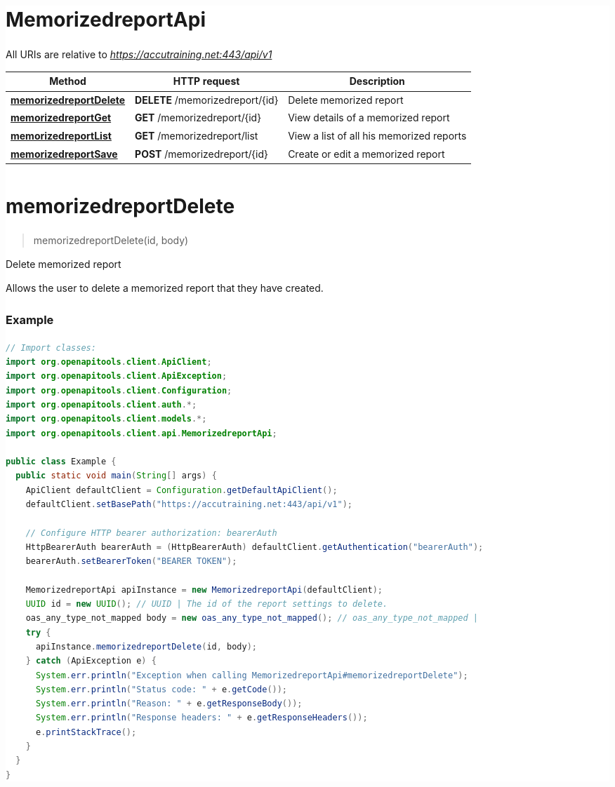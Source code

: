 # MemorizedreportApi

All URIs are relative to *https://accutraining.net:443/api/v1*

Method | HTTP request | Description
------------- | ------------- | -------------
[**memorizedreportDelete**](MemorizedreportApi.md#memorizedreportDelete) | **DELETE** /memorizedreport/{id} | Delete memorized report
[**memorizedreportGet**](MemorizedreportApi.md#memorizedreportGet) | **GET** /memorizedreport/{id} | View details of a memorized report
[**memorizedreportList**](MemorizedreportApi.md#memorizedreportList) | **GET** /memorizedreport/list | View a list of all his memorized reports
[**memorizedreportSave**](MemorizedreportApi.md#memorizedreportSave) | **POST** /memorizedreport/{id} | Create or edit a memorized report


<a name="memorizedreportDelete"></a>
# **memorizedreportDelete**
> memorizedreportDelete(id, body)

Delete memorized report

Allows the user to delete a memorized report that they have created.

### Example
```java
// Import classes:
import org.openapitools.client.ApiClient;
import org.openapitools.client.ApiException;
import org.openapitools.client.Configuration;
import org.openapitools.client.auth.*;
import org.openapitools.client.models.*;
import org.openapitools.client.api.MemorizedreportApi;

public class Example {
  public static void main(String[] args) {
    ApiClient defaultClient = Configuration.getDefaultApiClient();
    defaultClient.setBasePath("https://accutraining.net:443/api/v1");
    
    // Configure HTTP bearer authorization: bearerAuth
    HttpBearerAuth bearerAuth = (HttpBearerAuth) defaultClient.getAuthentication("bearerAuth");
    bearerAuth.setBearerToken("BEARER TOKEN");

    MemorizedreportApi apiInstance = new MemorizedreportApi(defaultClient);
    UUID id = new UUID(); // UUID | The id of the report settings to delete.
    oas_any_type_not_mapped body = new oas_any_type_not_mapped(); // oas_any_type_not_mapped | 
    try {
      apiInstance.memorizedreportDelete(id, body);
    } catch (ApiException e) {
      System.err.println("Exception when calling MemorizedreportApi#memorizedreportDelete");
      System.err.println("Status code: " + e.getCode());
      System.err.println("Reason: " + e.getResponseBody());
      System.err.println("Response headers: " + e.getResponseHeaders());
      e.printStackTrace();
    }
  }
}
```

